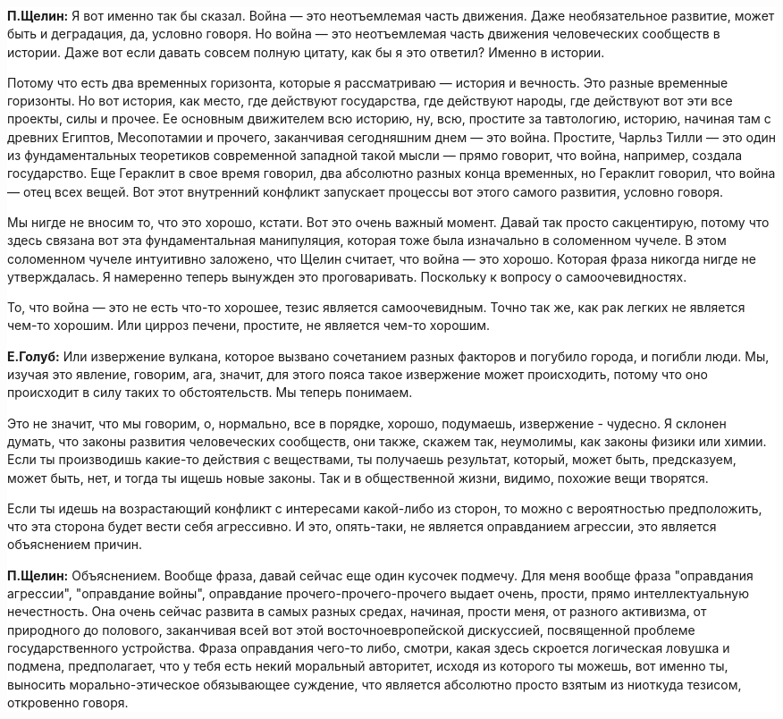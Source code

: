 **П.Щелин:**
Я вот именно так бы сказал.
Война — это неотъемлемая часть движения.
Даже необязательное развитие, может быть и деградация, да, условно говоря.
Но война — это неотъемлемая часть движения человеческих сообществ в истории.
Даже вот если давать совсем полную цитату, как бы я это ответил?
Именно в истории.

Потому что есть два временных горизонта, которые я рассматриваю — история и вечность.
Это разные временные горизонты.
Но вот история, как место, где действуют государства, где действуют народы, где действуют вот эти все проекты, силы и прочее.
Ее основным движителем всю историю, ну, всю, простите за тавтологию, историю, начиная там с древних Египтов, Месопотамии и прочего, заканчивая сегодняшним днем — это война.
Простите, Чарльз Тилли — это один из фундаментальных теоретиков современной западной такой мысли — прямо говорит, что война, например, создала государство.
Еще Гераклит в свое время говорил, два абсолютно разных конца временных, но Гераклит говорил, что война — отец всех вещей.
Вот этот внутренний конфликт запускает процессы вот этого самого развития, условно говоря.

Мы нигде не вносим то, что это хорошо, кстати.
Вот это очень важный момент.
Давай так просто сакцентирую, потому что здесь связана вот эта фундаментальная манипуляция, которая тоже была изначально в соломенном чучеле.
В этом соломенном чучеле интуитивно заложено, что Щелин считает, что война — это хорошо.
Которая фраза никогда нигде не утверждалась.
Я намеренно теперь вынужден это проговаривать.
Поскольку к вопросу о самоочевидностях.

То, что война — это не есть что-то хорошее, тезис является самоочевидным.
Точно так же, как рак легких не является чем-то хорошим.
Или цирроз печени, простите, не является чем-то хорошим.

**Е.Голуб:**
Или извержение вулкана, которое вызвано сочетанием разных факторов и погубило города, и погибли люди.
Мы, изучая это явление, говорим, ага, значит, для этого пояса такое извержение может происходить, потому что оно происходит в силу таких то обстоятельств.
Мы теперь понимаем.

Это не значит, что мы говорим, о, нормально, все в порядке, хорошо, подумаешь, извержение - чудесно.
Я склонен думать, что законы развития человеческих сообществ, они также, скажем так, неумолимы, как законы физики или химии.
Если ты производишь какие-то действия с веществами, ты получаешь результат, который, может быть, предсказуем, может быть, нет, и тогда ты ищешь новые законы.
Так и в общественной жизни, видимо, похожие вещи творятся.

Если ты идешь на возрастающий конфликт с интересами какой-либо из сторон, то можно с вероятностью предположить, что эта сторона будет вести себя агрессивно.
И это, опять-таки, не является оправданием агрессии, это является объяснением причин.

**П.Щелин:**
Объяснением.
Вообще фраза, давай сейчас еще один кусочек подмечу.
Для меня вообще фраза "оправдания агрессии", "оправдание войны", оправдание прочего-прочего-прочего выдает очень, прости, прямо интеллектуальную нечестность.
Она очень сейчас развита в самых разных средах, начиная, прости меня, от разного активизма, от природного до полового, заканчивая всей вот этой восточноевропейской дискуссией, посвященной проблеме государственного устройства.
Фраза оправдания чего-то либо, смотри, какая здесь скроется логическая ловушка и подмена, предполагает, что у тебя есть некий моральный авторитет, исходя из которого ты можешь, вот именно ты, выносить морально-этическое обязывающее суждение, что является абсолютно просто взятым из ниоткуда тезисом, откровенно говоря.